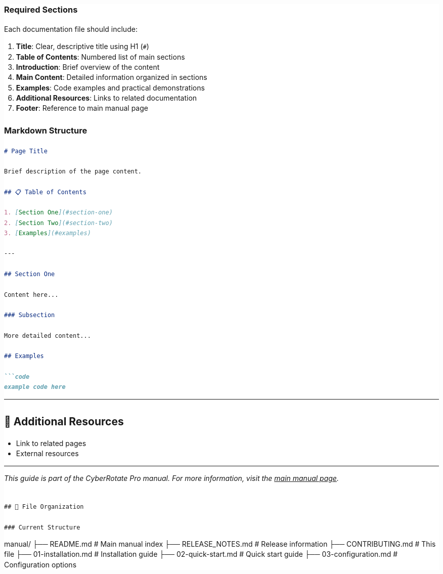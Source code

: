 ### Required Sections

Each documentation file should include:

1. **Title**: Clear, descriptive title using H1 (`#`)
2. **Table of Contents**: Numbered list of main sections
3. **Introduction**: Brief overview of the content
4. **Main Content**: Detailed information organized in sections
5. **Examples**: Code examples and practical demonstrations
6. **Additional Resources**: Links to related documentation
7. **Footer**: Reference to main manual page

### Markdown Structure

```markdown
# Page Title

Brief description of the page content.

## 📋 Table of Contents

1. [Section One](#section-one)
2. [Section Two](#section-two)
3. [Examples](#examples)

---

## Section One

Content here...

### Subsection

More detailed content...

## Examples

```code
example code here
```

---

## 📖 Additional Resources

- Link to related pages
- External resources

---

*This guide is part of the CyberRotate Pro manual. For more information, visit the [main manual page](README.md).*
```

## 📁 File Organization

### Current Structure

```
manual/
├── README.md                 # Main manual index
├── RELEASE_NOTES.md         # Release information
├── CONTRIBUTING.md          # This file
├── 01-installation.md       # Installation guide
├── 02-quick-start.md        # Quick start guide
├── 03-configuration.md      # Configuration options
